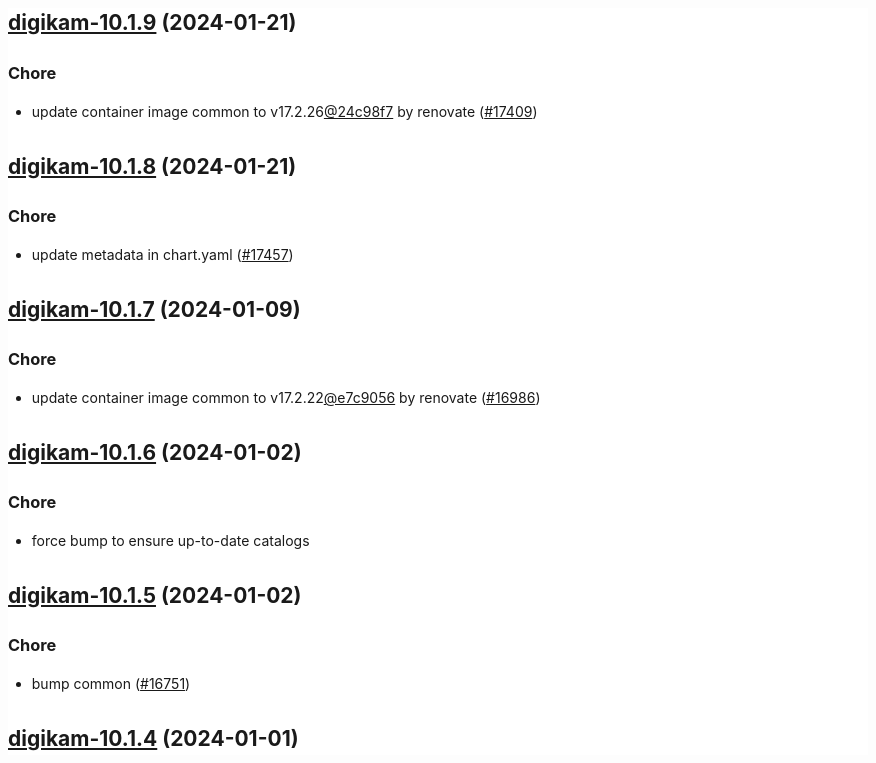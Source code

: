 
## [digikam-10.1.9](https://github.com/truecharts/charts/compare/digikam-10.1.8...digikam-10.1.9) (2024-01-21)

### Chore



- update container image common to v17.2.26[@24c98f7](https://github.com/24c98f7) by renovate ([#17409](https://github.com/truecharts/charts/issues/17409))


## [digikam-10.1.8](https://github.com/truecharts/charts/compare/digikam-10.1.7...digikam-10.1.8) (2024-01-21)

### Chore



- update metadata in chart.yaml ([#17457](https://github.com/truecharts/charts/issues/17457))




## [digikam-10.1.7](https://github.com/truecharts/charts/compare/digikam-10.1.6...digikam-10.1.7) (2024-01-09)

### Chore



- update container image common to v17.2.22[@e7c9056](https://github.com/e7c9056) by renovate ([#16986](https://github.com/truecharts/charts/issues/16986))


## [digikam-10.1.6](https://github.com/truecharts/charts/compare/digikam-10.1.5...digikam-10.1.6) (2024-01-02)

### Chore



- force bump to ensure up-to-date catalogs


## [digikam-10.1.5](https://github.com/truecharts/charts/compare/digikam-10.1.4...digikam-10.1.5) (2024-01-02)

### Chore



- bump common ([#16751](https://github.com/truecharts/charts/issues/16751))


## [digikam-10.1.4](https://github.com/truecharts/charts/compare/digikam-10.1.3...digikam-10.1.4) (2024-01-01)
